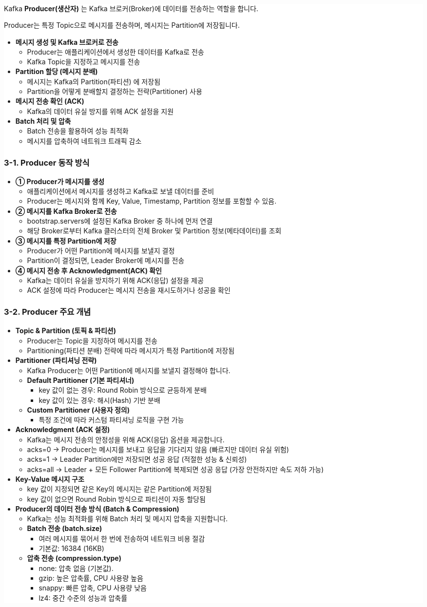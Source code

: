 Kafka __Producer(생산자)__ 는 Kafka 브로커(Broker)에 데이터를 전송하는 역할을 합니다.

Producer는 특정 Topic으로 메시지를 전송하며, 메시지는 Partition에 저장됩니다.

 - __메시지 생성 및 Kafka 브로커로 전송__
    - Producer는 애플리케이션에서 생성한 데이터를 Kafka로 전송
    - Kafka Topic을 지정하고 메시지를 전송
 - __Partition 할당 (메시지 분배)__
    - 메시지는 Kafka의 Partition(파티션) 에 저장됨
    - Partition을 어떻게 분배할지 결정하는 전략(Partitioner) 사용
 - __메시지 전송 확인 (ACK)__
    - Kafka의 데이터 유실 방지를 위해 ACK 설정을 지원
 - __Batch 처리 및 압축__
    - Batch 전송을 활용하여 성능 최적화
    - 메시지를 압축하여 네트워크 트래픽 감소

### 3-1. Producer 동작 방식

 - __① Producer가 메시지를 생성__
    - 애플리케이션에서 메시지를 생성하고 Kafka로 보낼 데이터를 준비
    - Producer는 메시지와 함께 Key, Value, Timestamp, Partition 정보를 포함할 수 있음.
 - __② 메시지를 Kafka Broker로 전송__
    - bootstrap.servers에 설정된 Kafka Broker 중 하나에 먼저 연결
    - 해당 Broker로부터 Kafka 클러스터의 전체 Broker 및 Partition 정보(메타데이터)를 조회
 - __③ 메시지를 특정 Partition에 저장__
    - Producer가 어떤 Partition에 메시지를 보낼지 결정
    - Partition이 결정되면, Leader Broker에 메시지를 전송
 - __④ 메시지 전송 후 Acknowledgment(ACK) 확인__
    - Kafka는 데이터 유실을 방지하기 위해 ACK(응답) 설정을 제공
    - ACK 설정에 따라 Producer는 메시지 전송을 재시도하거나 성공을 확인

### 3-2. Producer 주요 개념

 - __Topic & Partition (토픽 & 파티션)__
    - Producer는 Topic을 지정하여 메시지를 전송
    - Partitioning(파티션 분배) 전략에 따라 메시지가 특정 Partition에 저장됨
 - __Partitioner (파티셔닝 전략)__
    - Kafka Producer는 어떤 Partition에 메시지를 보낼지 결정해야 합니다.
    - __Default Partitioner (기본 파티셔너)__
        - key 값이 없는 경우: Round Robin 방식으로 균등하게 분배
        - key 값이 있는 경우: 해시(Hash) 기반 분배
    - __Custom Partitioner (사용자 정의)__
        - 특정 조건에 따라 커스텀 파티셔닝 로직을 구현 가능
 - __Acknowledgment (ACK 설정)__
    - Kafka는 메시지 전송의 안정성을 위해 ACK(응답) 옵션을 제공합니다.
    - acks=0 -> Producer는 메시지를 보내고 응답을 기다리지 않음 (빠르지만 데이터 유실 위험)
    - acks=1 -> Leader Partition에만 저장되면 성공 응답 (적절한 성능 & 신뢰성)
    - acks=all -> Leader + 모든 Follower Partition에 복제되면 성공 응답 (가장 안전하지만 속도 저하 가능)
 - __Key-Value 메시지 구조__
    - key 값이 지정되면 같은 Key의 메시지는 같은 Partition에 저장됨
    - key 값이 없으면 Round Robin 방식으로 파티션이 자동 할당됨
 - __Producer의 데이터 전송 방식 (Batch & Compression)__
    - Kafka는 성능 최적화를 위해 Batch 처리 및 메시지 압축을 지원합니다.
    - __Batch 전송 (batch.size)__
        - 여러 메시지를 묶어서 한 번에 전송하여 네트워크 비용 절감
        - 기본값: 16384 (16KB)
    - __압축 전송 (compression.type)__
        - none: 압축 없음 (기본값).
        - gzip: 높은 압축률, CPU 사용량 높음
        - snappy: 빠른 압축, CPU 사용량 낮음
        - lz4: 중간 수준의 성능과 압축률

